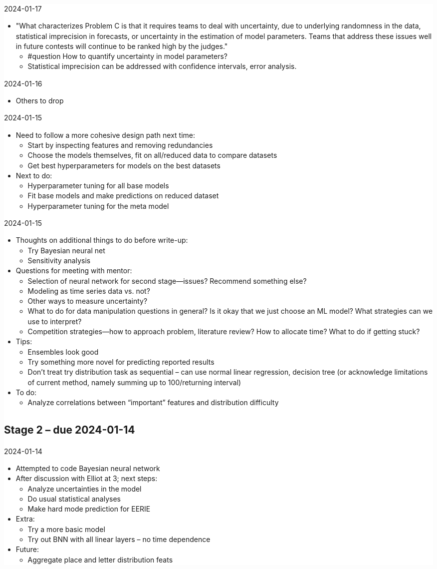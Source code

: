 2024-01-17
- "What characterizes Problem C is that it requires teams to deal with uncertainty, due to underlying randomness in the data, statistical imprecision in forecasts, or uncertainty in the estimation of model parameters. Teams that address these issues well in future contests will continue to be ranked high by the judges."
	- #question How to quantify uncertainty in model parameters?
	- Statistical imprecision can be addressed with confidence intervals, error analysis.

2024-01-16
- Others to drop

2024-01-15
- Need to follow a more cohesive design path next time:
	- Start by inspecting features and removing redundancies
	- Choose the models themselves, fit on all/reduced data to compare datasets
	- Get best hyperparameters for models on the best datasets
- Next to do:
	- Hyperparameter tuning for all base models
	- Fit base models and make predictions on reduced dataset
	- Hyperparameter tuning for the meta model

2024-01-15
- Thoughts on additional things to do before write-up:
	- Try Bayesian neural net
	- Sensitivity analysis
- Questions for meeting with mentor:
	- Selection of neural network for second stage—issues? Recommend something else?
	- Modeling as time series data vs. not?
	- Other ways to measure uncertainty?
	- What to do for data manipulation questions in general? Is it okay that we just choose an ML model? What strategies can we use to interpret?
	- Competition strategies—how to approach problem, literature review? How to allocate time? What to do if getting stuck?
- Tips:
	- Ensembles look good
	- Try something more novel for predicting reported results
	- Don’t treat try distribution task as sequential – can use normal linear regression, decision tree (or acknowledge limitations of current method, namely summing up to 100/returning interval)
- To do:
	- Analyze correlations between “important” features and distribution difficulty

## Stage 2 – due 2024-01-14

2024-01-14
- Attempted to code Bayesian neural network
- After discussion with Elliot at 3; next steps:
	- Analyze uncertainties in the model
	- Do usual statistical analyses
	- Make hard mode prediction for EERIE
- Extra:
	- Try a more basic model
	- Try out BNN with all linear layers – no time dependence
- Future:
	- Aggregate place and letter distribution feats
